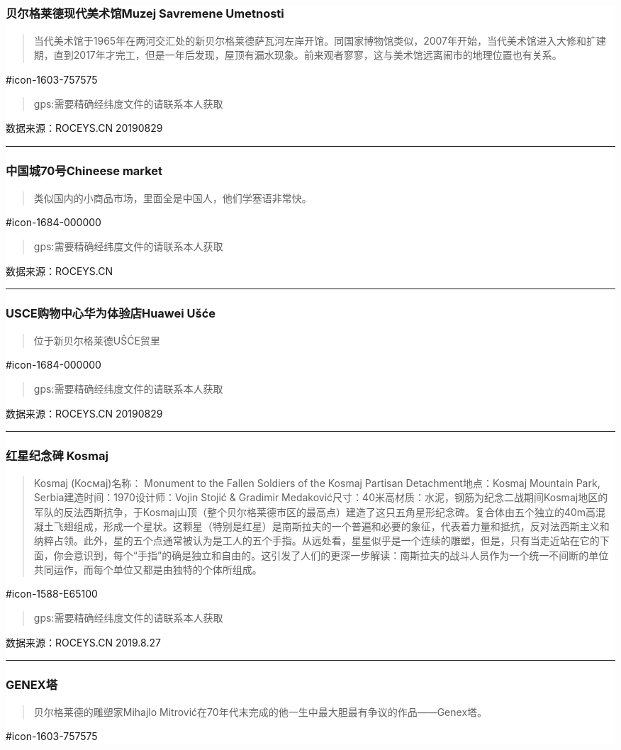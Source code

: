 ### 贝尔格莱德现代美术馆Muzej Savremene Umetnosti

> 当代美术馆于1965年在两河交汇处的新贝尔格莱德萨瓦河左岸开馆。同国家博物馆类似，2007年开始，当代美术馆进入大修和扩建期，直到2017年才完工，但是一年后发现，屋顶有漏水现象。前来观者寥寥，这与美术馆远离闹市的地理位置也有关系。

#icon-1603-757575

> gps:需要精确经纬度文件的请联系本人获取

数据来源：ROCEYS.CN 20190829

***

### 中国城70号Chineese market

> 类似国内的小商品市场，里面全是中国人，他们学塞语非常快。

#icon-1684-000000

> gps:需要精确经纬度文件的请联系本人获取

数据来源：ROCEYS.CN

***

### USCE购物中心华为体验店Huawei Ušće

> 位于新贝尔格莱德UŠĆE贸里

#icon-1684-000000

> gps:需要精确经纬度文件的请联系本人获取

数据来源：ROCEYS.CN 20190829

***

### 红星纪念碑 Kosmaj

> Kosmaj (Космај)名称： Monument to the Fallen Soldiers of the Kosmaj Partisan Detachment地点：Kosmaj Mountain Park, Serbia建造时间：1970设计师：Vojin Stojić & Gradimir Medaković尺寸：40米高材质：水泥，钢筋为纪念二战期间Kosmaj地区的军队的反法西斯抗争，于Kosmaj山顶（整个贝尔格莱德市区的最高点）建造了这只五角星形纪念碑。复合体由五个独立的40m高混凝土飞翅组成，形成一个星状。这颗星（特别是红星）是南斯拉夫的一个普遍和必要的象征，代表着力量和抵抗，反对法西斯主义和纳粹占领。此外，星的五个点通常被认为是工人的五个手指。从远处看，星星似乎是一个连续的雕塑，但是，只有当走近站在它的下面，你会意识到，每个“手指”的确是独立和自由的。这引发了人们的更深一步解读：南斯拉夫的战斗人员作为一个统一不间断的单位共同运作，而每个单位又都是由独特的个体所组成。

#icon-1588-E65100

> gps:需要精确经纬度文件的请联系本人获取

数据来源：ROCEYS.CN 2019.8.27

***

### GENEX塔

> 贝尔格莱德的雕塑家Mihajlo Mitrović在70年代末完成的他一生中最大胆最有争议的作品——Genex塔。

#icon-1603-757575
